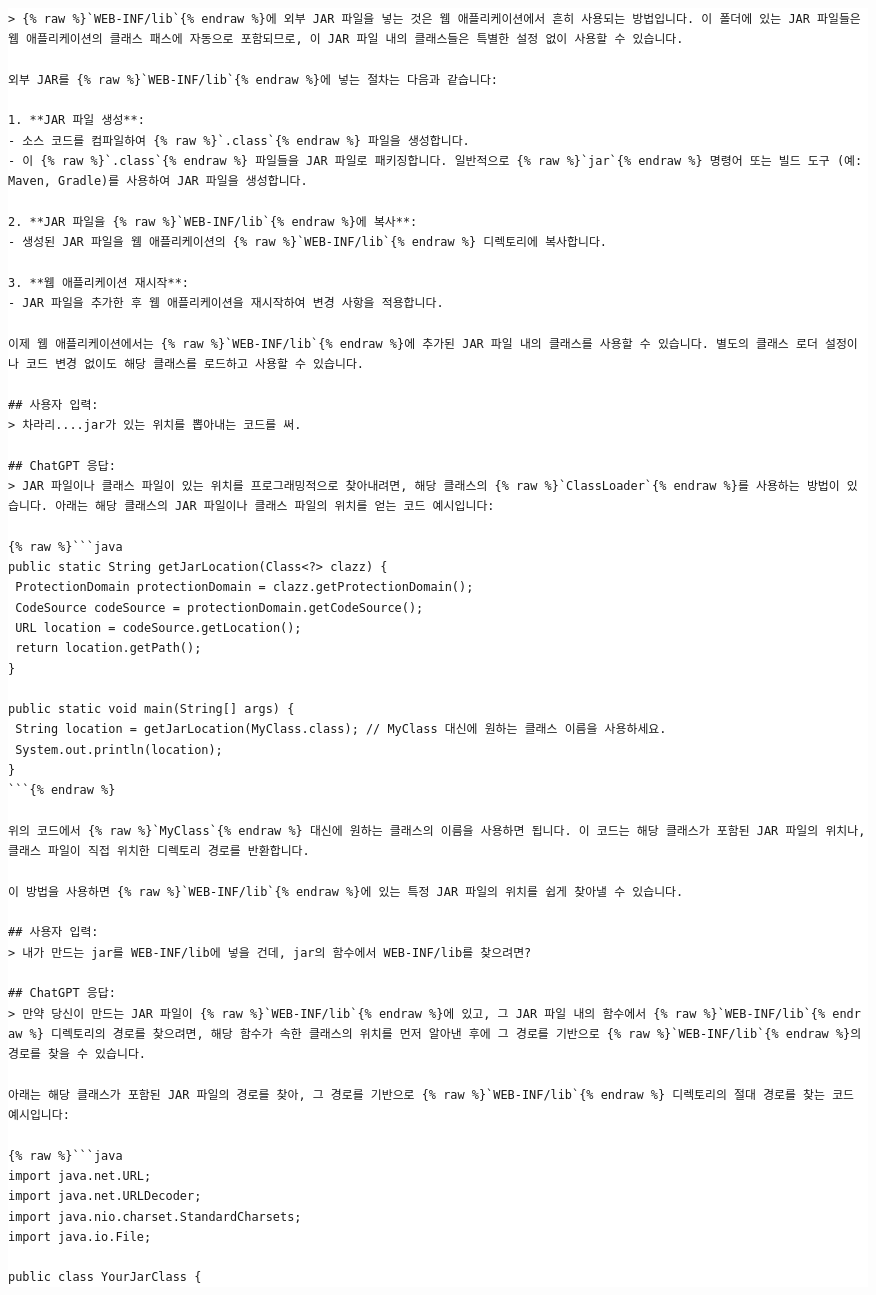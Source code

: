    ```{% endraw %}
> {% raw %}`WEB-INF/lib`{% endraw %}에 외부 JAR 파일을 넣는 것은 웹 애플리케이션에서 흔히 사용되는 방법입니다. 이 폴더에 있는 JAR 파일들은 웹 애플리케이션의 클래스 패스에 자동으로 포함되므로, 이 JAR 파일 내의 클래스들은 특별한 설정 없이 사용할 수 있습니다.

외부 JAR를 {% raw %}`WEB-INF/lib`{% endraw %}에 넣는 절차는 다음과 같습니다:

1. **JAR 파일 생성**: 
   - 소스 코드를 컴파일하여 {% raw %}`.class`{% endraw %} 파일을 생성합니다.
   - 이 {% raw %}`.class`{% endraw %} 파일들을 JAR 파일로 패키징합니다. 일반적으로 {% raw %}`jar`{% endraw %} 명령어 또는 빌드 도구 (예: Maven, Gradle)를 사용하여 JAR 파일을 생성합니다.

2. **JAR 파일을 {% raw %}`WEB-INF/lib`{% endraw %}에 복사**:
   - 생성된 JAR 파일을 웹 애플리케이션의 {% raw %}`WEB-INF/lib`{% endraw %} 디렉토리에 복사합니다.

3. **웹 애플리케이션 재시작**:
   - JAR 파일을 추가한 후 웹 애플리케이션을 재시작하여 변경 사항을 적용합니다.

이제 웹 애플리케이션에서는 {% raw %}`WEB-INF/lib`{% endraw %}에 추가된 JAR 파일 내의 클래스를 사용할 수 있습니다. 별도의 클래스 로더 설정이나 코드 변경 없이도 해당 클래스를 로드하고 사용할 수 있습니다.

## 사용자 입력:
> 차라리....jar가 있는 위치를 뽑아내는 코드를 써.

## ChatGPT 응답:
> JAR 파일이나 클래스 파일이 있는 위치를 프로그래밍적으로 찾아내려면, 해당 클래스의 {% raw %}`ClassLoader`{% endraw %}를 사용하는 방법이 있습니다. 아래는 해당 클래스의 JAR 파일이나 클래스 파일의 위치를 얻는 코드 예시입니다:

{% raw %}```java
public static String getJarLocation(Class<?> clazz) {
    ProtectionDomain protectionDomain = clazz.getProtectionDomain();
    CodeSource codeSource = protectionDomain.getCodeSource();
    URL location = codeSource.getLocation();
    return location.getPath();
}

public static void main(String[] args) {
    String location = getJarLocation(MyClass.class); // MyClass 대신에 원하는 클래스 이름을 사용하세요.
    System.out.println(location);
}
```{% endraw %}

위의 코드에서 {% raw %}`MyClass`{% endraw %} 대신에 원하는 클래스의 이름을 사용하면 됩니다. 이 코드는 해당 클래스가 포함된 JAR 파일의 위치나, 클래스 파일이 직접 위치한 디렉토리 경로를 반환합니다.

이 방법을 사용하면 {% raw %}`WEB-INF/lib`{% endraw %}에 있는 특정 JAR 파일의 위치를 쉽게 찾아낼 수 있습니다.

## 사용자 입력:
> 내가 만드는 jar를 WEB-INF/lib에 넣을 건데, jar의 함수에서 WEB-INF/lib를 찾으려면?

## ChatGPT 응답:
> 만약 당신이 만드는 JAR 파일이 {% raw %}`WEB-INF/lib`{% endraw %}에 있고, 그 JAR 파일 내의 함수에서 {% raw %}`WEB-INF/lib`{% endraw %} 디렉토리의 경로를 찾으려면, 해당 함수가 속한 클래스의 위치를 먼저 알아낸 후에 그 경로를 기반으로 {% raw %}`WEB-INF/lib`{% endraw %}의 경로를 찾을 수 있습니다.

아래는 해당 클래스가 포함된 JAR 파일의 경로를 찾아, 그 경로를 기반으로 {% raw %}`WEB-INF/lib`{% endraw %} 디렉토리의 절대 경로를 찾는 코드 예시입니다:

{% raw %}```java
import java.net.URL;
import java.net.URLDecoder;
import java.nio.charset.StandardCharsets;
import java.io.File;

public class YourJarClass {
   ```